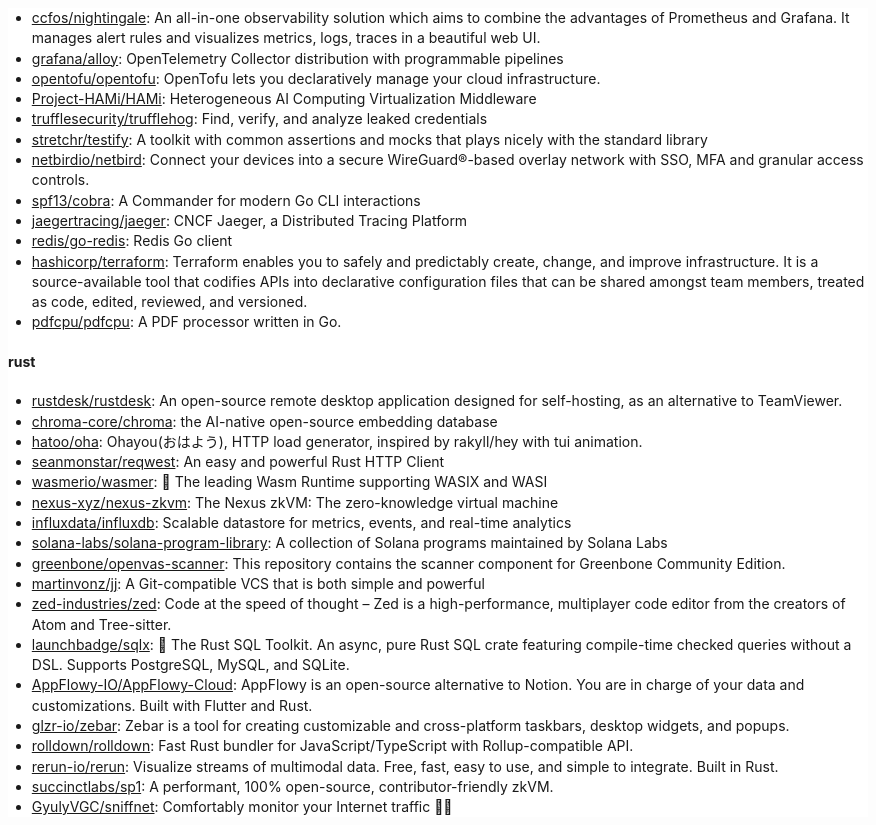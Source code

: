 * [ccfos/nightingale](https://github.com/ccfos/nightingale): An all-in-one observability solution which aims to combine the advantages of Prometheus and Grafana. It manages alert rules and visualizes metrics, logs, traces in a beautiful web UI.
* [grafana/alloy](https://github.com/grafana/alloy): OpenTelemetry Collector distribution with programmable pipelines
* [opentofu/opentofu](https://github.com/opentofu/opentofu): OpenTofu lets you declaratively manage your cloud infrastructure.
* [Project-HAMi/HAMi](https://github.com/Project-HAMi/HAMi): Heterogeneous AI Computing Virtualization Middleware
* [trufflesecurity/trufflehog](https://github.com/trufflesecurity/trufflehog): Find, verify, and analyze leaked credentials
* [stretchr/testify](https://github.com/stretchr/testify): A toolkit with common assertions and mocks that plays nicely with the standard library
* [netbirdio/netbird](https://github.com/netbirdio/netbird): Connect your devices into a secure WireGuard®-based overlay network with SSO, MFA and granular access controls.
* [spf13/cobra](https://github.com/spf13/cobra): A Commander for modern Go CLI interactions
* [jaegertracing/jaeger](https://github.com/jaegertracing/jaeger): CNCF Jaeger, a Distributed Tracing Platform
* [redis/go-redis](https://github.com/redis/go-redis): Redis Go client
* [hashicorp/terraform](https://github.com/hashicorp/terraform): Terraform enables you to safely and predictably create, change, and improve infrastructure. It is a source-available tool that codifies APIs into declarative configuration files that can be shared amongst team members, treated as code, edited, reviewed, and versioned.
* [pdfcpu/pdfcpu](https://github.com/pdfcpu/pdfcpu): A PDF processor written in Go.

#### rust
* [rustdesk/rustdesk](https://github.com/rustdesk/rustdesk): An open-source remote desktop application designed for self-hosting, as an alternative to TeamViewer.
* [chroma-core/chroma](https://github.com/chroma-core/chroma): the AI-native open-source embedding database
* [hatoo/oha](https://github.com/hatoo/oha): Ohayou(おはよう), HTTP load generator, inspired by rakyll/hey with tui animation.
* [seanmonstar/reqwest](https://github.com/seanmonstar/reqwest): An easy and powerful Rust HTTP Client
* [wasmerio/wasmer](https://github.com/wasmerio/wasmer): 🚀 The leading Wasm Runtime supporting WASIX and WASI
* [nexus-xyz/nexus-zkvm](https://github.com/nexus-xyz/nexus-zkvm): The Nexus zkVM: The zero-knowledge virtual machine
* [influxdata/influxdb](https://github.com/influxdata/influxdb): Scalable datastore for metrics, events, and real-time analytics
* [solana-labs/solana-program-library](https://github.com/solana-labs/solana-program-library): A collection of Solana programs maintained by Solana Labs
* [greenbone/openvas-scanner](https://github.com/greenbone/openvas-scanner): This repository contains the scanner component for Greenbone Community Edition.
* [martinvonz/jj](https://github.com/martinvonz/jj): A Git-compatible VCS that is both simple and powerful
* [zed-industries/zed](https://github.com/zed-industries/zed): Code at the speed of thought – Zed is a high-performance, multiplayer code editor from the creators of Atom and Tree-sitter.
* [launchbadge/sqlx](https://github.com/launchbadge/sqlx): 🧰 The Rust SQL Toolkit. An async, pure Rust SQL crate featuring compile-time checked queries without a DSL. Supports PostgreSQL, MySQL, and SQLite.
* [AppFlowy-IO/AppFlowy-Cloud](https://github.com/AppFlowy-IO/AppFlowy-Cloud): AppFlowy is an open-source alternative to Notion. You are in charge of your data and customizations. Built with Flutter and Rust.
* [glzr-io/zebar](https://github.com/glzr-io/zebar): Zebar is a tool for creating customizable and cross-platform taskbars, desktop widgets, and popups.
* [rolldown/rolldown](https://github.com/rolldown/rolldown): Fast Rust bundler for JavaScript/TypeScript with Rollup-compatible API.
* [rerun-io/rerun](https://github.com/rerun-io/rerun): Visualize streams of multimodal data. Free, fast, easy to use, and simple to integrate. Built in Rust.
* [succinctlabs/sp1](https://github.com/succinctlabs/sp1): A performant, 100% open-source, contributor-friendly zkVM.
* [GyulyVGC/sniffnet](https://github.com/GyulyVGC/sniffnet): Comfortably monitor your Internet traffic 🕵️‍♂️